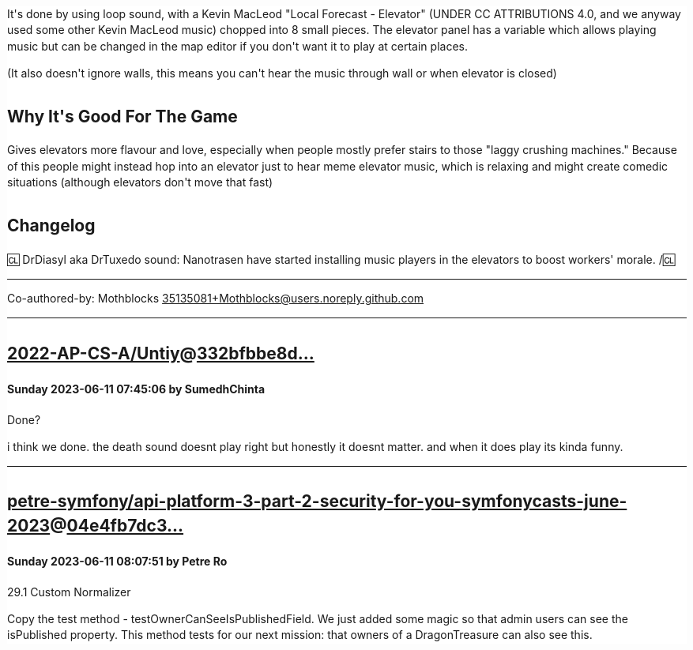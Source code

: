 It's done by using loop sound, with a Kevin MacLeod "Local Forecast -
Elevator" (UNDER CC ATTRIBUTIONS 4.0, and we anyway used some other
Kevin MacLeod music) chopped into 8 small pieces.
The elevator panel has a variable which allows playing music but can be
changed in the map editor if you don't want it to play at certain
places.

(It also doesn't ignore walls, this means you can't hear the music
through wall or when elevator is closed)
## Why It's Good For The Game
Gives elevators more flavour and love, especially when people mostly
prefer stairs to those "laggy crushing machines."
Because of this people might instead hop into an elevator just to hear
meme elevator music, which is relaxing and might create comedic
situations (although elevators don't move that fast)
## Changelog
:cl: DrDiasyl aka DrTuxedo
sound: Nanotrasen have started installing music players in the elevators
to boost workers' morale.
/:cl:

---------

Co-authored-by: Mothblocks <35135081+Mothblocks@users.noreply.github.com>

---
## [2022-AP-CS-A/Untiy](https://github.com/2022-AP-CS-A/Untiy)@[332bfbbe8d...](https://github.com/2022-AP-CS-A/Untiy/commit/332bfbbe8d6382fa5b601b9011c5ff80b4f402a4)
#### Sunday 2023-06-11 07:45:06 by SumedhChinta

Done?

i think we done. the death sound doesnt play right but honestly it doesnt matter. and when it does play its kinda funny.

---
## [petre-symfony/api-platform-3-part-2-security-for-you-symfonycasts-june-2023](https://github.com/petre-symfony/api-platform-3-part-2-security-for-you-symfonycasts-june-2023)@[04e4fb7dc3...](https://github.com/petre-symfony/api-platform-3-part-2-security-for-you-symfonycasts-june-2023/commit/04e4fb7dc396f0f3779e5e504b199e32bf89b31e)
#### Sunday 2023-06-11 08:07:51 by Petre Ro

29.1 Custom Normalizer

 Copy the test method - testOwnerCanSeeIsPublishedField. We just added some magic so that admin users can see the isPublished property. This method tests for our next mission: that owners of a DragonTreasure can also see this.
